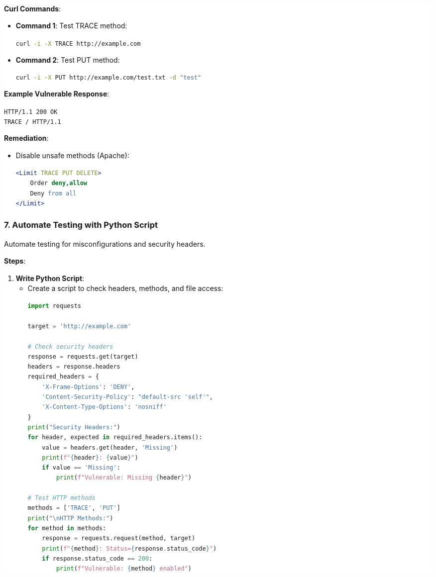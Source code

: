 **Curl Commands**:
- **Command 1**: Test TRACE method:
  ```bash
  curl -i -X TRACE http://example.com
  ```
- **Command 2**: Test PUT method:
  ```bash
  curl -i -X PUT http://example.com/test.txt -d "test"
  ```

**Example Vulnerable Response**:
```
HTTP/1.1 200 OK
TRACE / HTTP/1.1
```

**Remediation**:
- Disable unsafe methods (Apache):
  ```apache
  <Limit TRACE PUT DELETE>
      Order deny,allow
      Deny from all
  </Limit>
  ```

### **7. Automate Testing with Python Script**

Automate testing for misconfigurations and security headers.

**Steps**:
1. **Write Python Script**:
   - Create a script to check headers, methods, and file access:
     ```python
     import requests

     target = 'http://example.com'

     # Check security headers
     response = requests.get(target)
     headers = response.headers
     required_headers = {
         'X-Frame-Options': 'DENY',
         'Content-Security-Policy': "default-src 'self'",
         'X-Content-Type-Options': 'nosniff'
     }
     print("Security Headers:")
     for header, expected in required_headers.items():
         value = headers.get(header, 'Missing')
         print(f"{header}: {value}")
         if value == 'Missing':
             print(f"Vulnerable: Missing {header}")

     # Test HTTP methods
     methods = ['TRACE', 'PUT']
     print("\nHTTP Methods:")
     for method in methods:
         response = requests.request(method, target)
         print(f"{method}: Status={response.status_code}")
         if response.status_code == 200:
             print(f"Vulnerable: {method} enabled")

